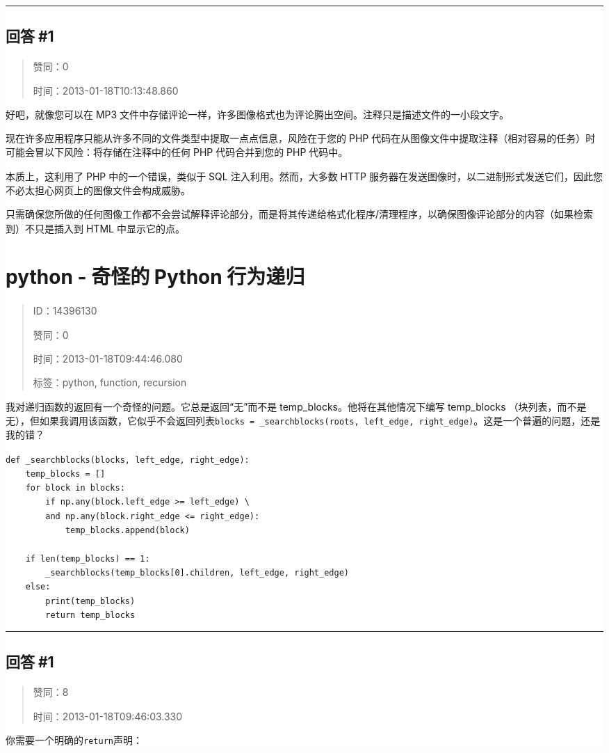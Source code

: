 * * *

## 回答 #1

> 赞同：0
> 
> 时间：2013-01-18T10:13:48.860

好吧，就像您可以在 MP3 文件中存储评论一样，许多图像格式也为评论腾出空间。注释只是描述文件的一小段文字。

现在许多应用程序只能从许多不同的文件类型中提取一点点信息，风险在于您的 PHP 代码在从图像文件中提取注释（相对容易的任务）时可能会冒以下风险：将存储在注释中的任何 PHP 代码合并到您的 PHP 代码中。

本质上，这利用了 PHP 中的一个错误，类似于 SQL 注入利用。然而，大多数 HTTP 服务器在发送图像时，以二进制形式发送它们，因此您不必太担心网页上的图像文件会构成威胁。

只需确保您所做的任何图像工作都不会尝试解释评论部分，而是将其传递给格式化程序/清理程序，以确保图像评论部分的内容（如果检索到）不只是插入到 HTML 中显示它的点。

# python - 奇怪的 Python 行为递归

> ID：14396130
> 
> 赞同：0
> 
> 时间：2013-01-18T09:44:46.080
> 
> 标签：python, function, recursion

我对递归函数的返回有一个奇怪的问题。它总是返回“无”而不是 temp_blocks。他将在其他情况下编写 temp_blocks （块列表，而不是无），但如果我调用该函数，它似乎不会返回列表`blocks = _searchblocks(roots, left_edge, right_edge)`。这是一个普遍的问题，还是我的错？

```
def _searchblocks(blocks, left_edge, right_edge):
    temp_blocks = []
    for block in blocks:
        if np.any(block.left_edge >= left_edge) \
        and np.any(block.right_edge <= right_edge):
            temp_blocks.append(block)

    if len(temp_blocks) == 1:
        _searchblocks(temp_blocks[0].children, left_edge, right_edge)
    else:
        print(temp_blocks)
        return temp_blocks 
```

* * *

## 回答 #1

> 赞同：8
> 
> 时间：2013-01-18T09:46:03.330

你需要一个明确的`return`声明：
